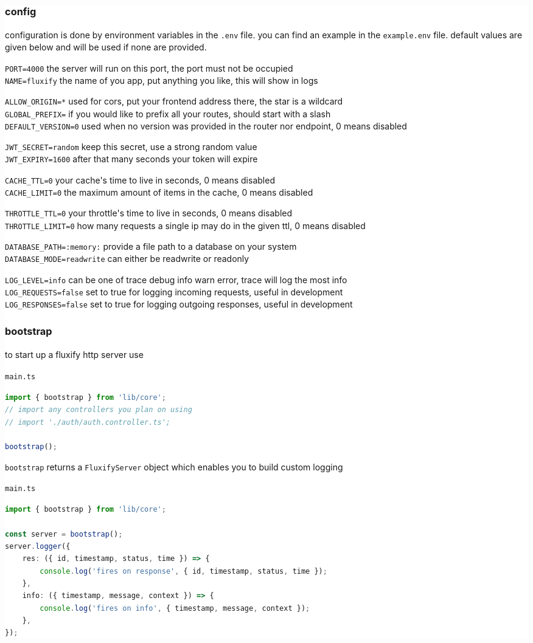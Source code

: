 ### config

configuration is done by environment variables in the `.env` file.
you can find an example in the `example.env` file.
default values are given below and will be used if none are provided.

`PORT=4000` the server will run on this port, the port must not be occupied <br>
`NAME=fluxify` the name of you app, put anything you like, this will show in logs

`ALLOW_ORIGIN=*` used for cors, put your frontend address there, the star is a wildcard <br>
`GLOBAL_PREFIX=` if you would like to prefix all your routes, should start with a slash <br>
`DEFAULT_VERSION=0` used when no version was provided in the router nor endpoint, 0 means disabled

`JWT_SECRET=random` keep this secret, use a strong random value <br>
`JWT_EXPIRY=1600` after that many seconds your token will expire

`CACHE_TTL=0` your cache's time to live in seconds, 0 means disabled <br>
`CACHE_LIMIT=0` the maximum amount of items in the cache, 0 means disabled

`THROTTLE_TTL=0` your throttle's time to live in seconds, 0 means disabled <br>
`THROTTLE_LIMIT=0` how many requests a single ip may do in the given ttl, 0 means disabled

`DATABASE_PATH=:memory:` provide a file path to a database on your system <br>
`DATABASE_MODE=readwrite` can either be readwrite or readonly

`LOG_LEVEL=info` can be one of trace debug info warn error, trace will log the most info <br>
`LOG_REQUESTS=false` set to true for logging incoming requests, useful in development <br>
`LOG_RESPONSES=false` set to true for logging outgoing responses, useful in development

### bootstrap

to start up a fluxify http server use

`main.ts`

```ts
import { bootstrap } from 'lib/core';
// import any controllers you plan on using
// import './auth/auth.controller.ts';

bootstrap();
```

`bootstrap` returns a `FluxifyServer` object which enables you to build custom logging

`main.ts`

```ts
import { bootstrap } from 'lib/core';

const server = bootstrap();
server.logger({
	res: ({ id, timestamp, status, time }) => {
		console.log('fires on response', { id, timestamp, status, time });
	},
	info: ({ timestamp, message, context }) => {
		console.log('fires on info', { timestamp, message, context });
	},
});
```
